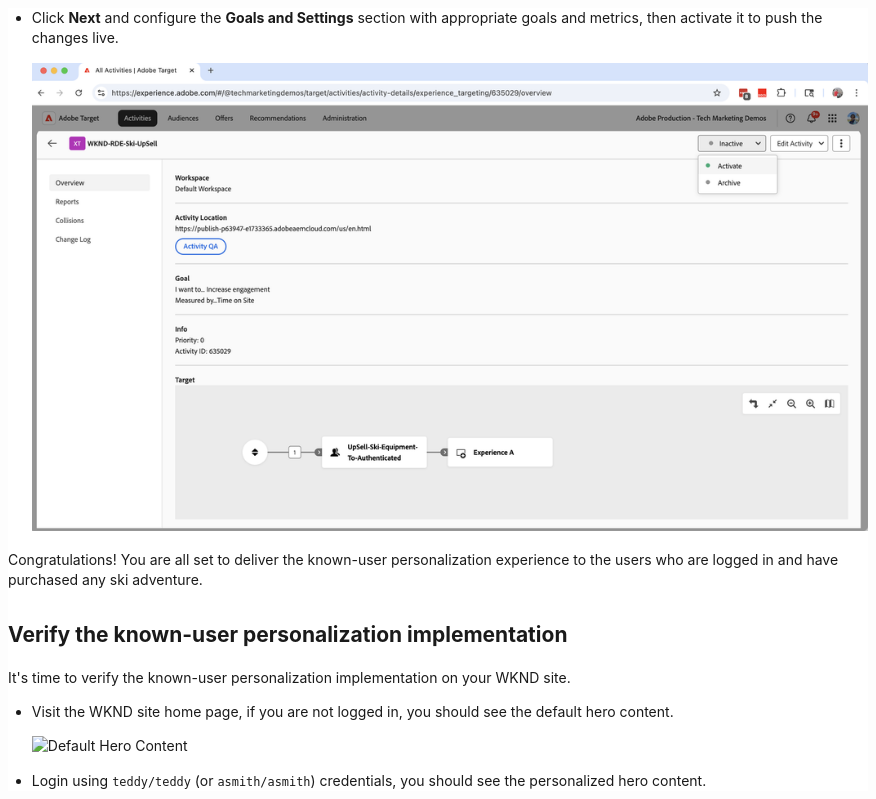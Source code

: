 - Click **Next** and configure the **Goals and Settings** section with appropriate goals and metrics, then activate it to push the changes live.

  ![Activate with Goals and Settings](../assets/use-cases/known-user-personalization/activate-with-goals-and-settings.png)

Congratulations! You are all set to deliver the known-user personalization experience to the users who are logged in and have purchased any ski adventure.

## Verify the known-user personalization implementation

It's time to verify the known-user personalization implementation on your WKND site.

- Visit the WKND site home page, if you are not logged in, you should see the default hero content.

  ![Default Hero Content](../assets/use-cases/known-user-personalization/default-hero-content.png)

- Login using `teddy/teddy` (or `asmith/asmith`) credentials, you should see the personalized hero content.
